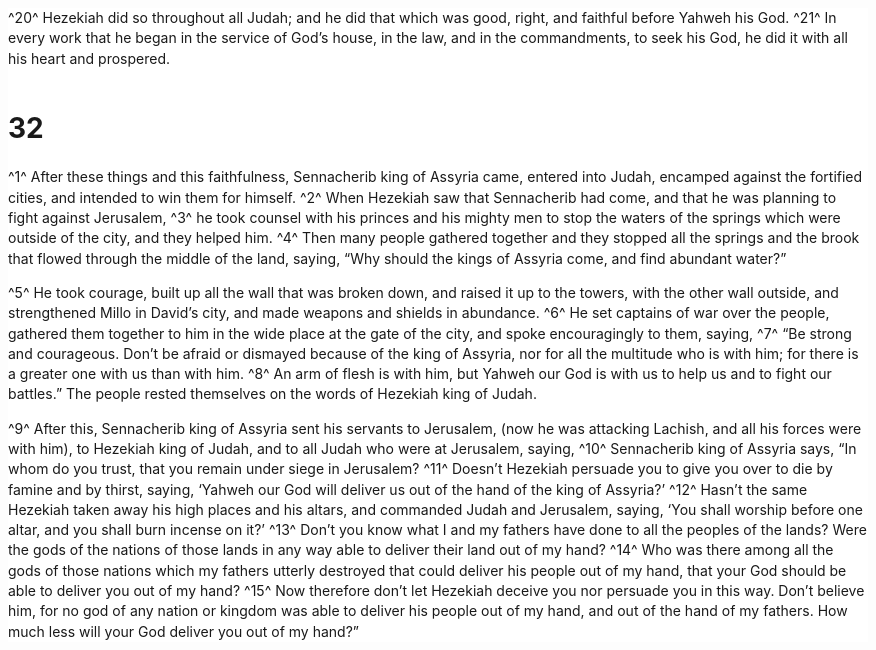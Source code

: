 ^20^ Hezekiah did so throughout all Judah; and he did that which was good, right, and faithful before Yahweh his God. ^21^ In every work that he began in the service of God’s house, in the law, and in the commandments, to seek his God, he did it with all his heart and prospered. 

# 32 
^1^ After these things and this faithfulness, Sennacherib king of Assyria came, entered into Judah, encamped against the fortified cities, and intended to win them for himself. ^2^ When Hezekiah saw that Sennacherib had come, and that he was planning to fight against Jerusalem, ^3^ he took counsel with his princes and his mighty men to stop the waters of the springs which were outside of the city, and they helped him. ^4^ Then many people gathered together and they stopped all the springs and the brook that flowed through the middle of the land, saying, “Why should the kings of Assyria come, and find abundant water?” 

^5^ He took courage, built up all the wall that was broken down, and raised it up to the towers, with the other wall outside, and strengthened Millo in David’s city, and made weapons and shields in abundance. ^6^ He set captains of war over the people, gathered them together to him in the wide place at the gate of the city, and spoke encouragingly to them, saying, ^7^ “Be strong and courageous. Don’t be afraid or dismayed because of the king of Assyria, nor for all the multitude who is with him; for there is a greater one with us than with him. ^8^ An arm of flesh is with him, but Yahweh our God is with us to help us and to fight our battles.” The people rested themselves on the words of Hezekiah king of Judah. 

^9^ After this, Sennacherib king of Assyria sent his servants to Jerusalem, (now he was attacking Lachish, and all his forces were with him), to Hezekiah king of Judah, and to all Judah who were at Jerusalem, saying, ^10^ Sennacherib king of Assyria says, “In whom do you trust, that you remain under siege in Jerusalem? ^11^ Doesn’t Hezekiah persuade you to give you over to die by famine and by thirst, saying, ‘Yahweh our God will deliver us out of the hand of the king of Assyria?’ ^12^ Hasn’t the same Hezekiah taken away his high places and his altars, and commanded Judah and Jerusalem, saying, ‘You shall worship before one altar, and you shall burn incense on it?’ ^13^ Don’t you know what I and my fathers have done to all the peoples of the lands? Were the gods of the nations of those lands in any way able to deliver their land out of my hand? ^14^ Who was there among all the gods of those nations which my fathers utterly destroyed that could deliver his people out of my hand, that your God should be able to deliver you out of my hand? ^15^ Now therefore don’t let Hezekiah deceive you nor persuade you in this way. Don’t believe him, for no god of any nation or kingdom was able to deliver his people out of my hand, and out of the hand of my fathers. How much less will your God deliver you out of my hand?” 

